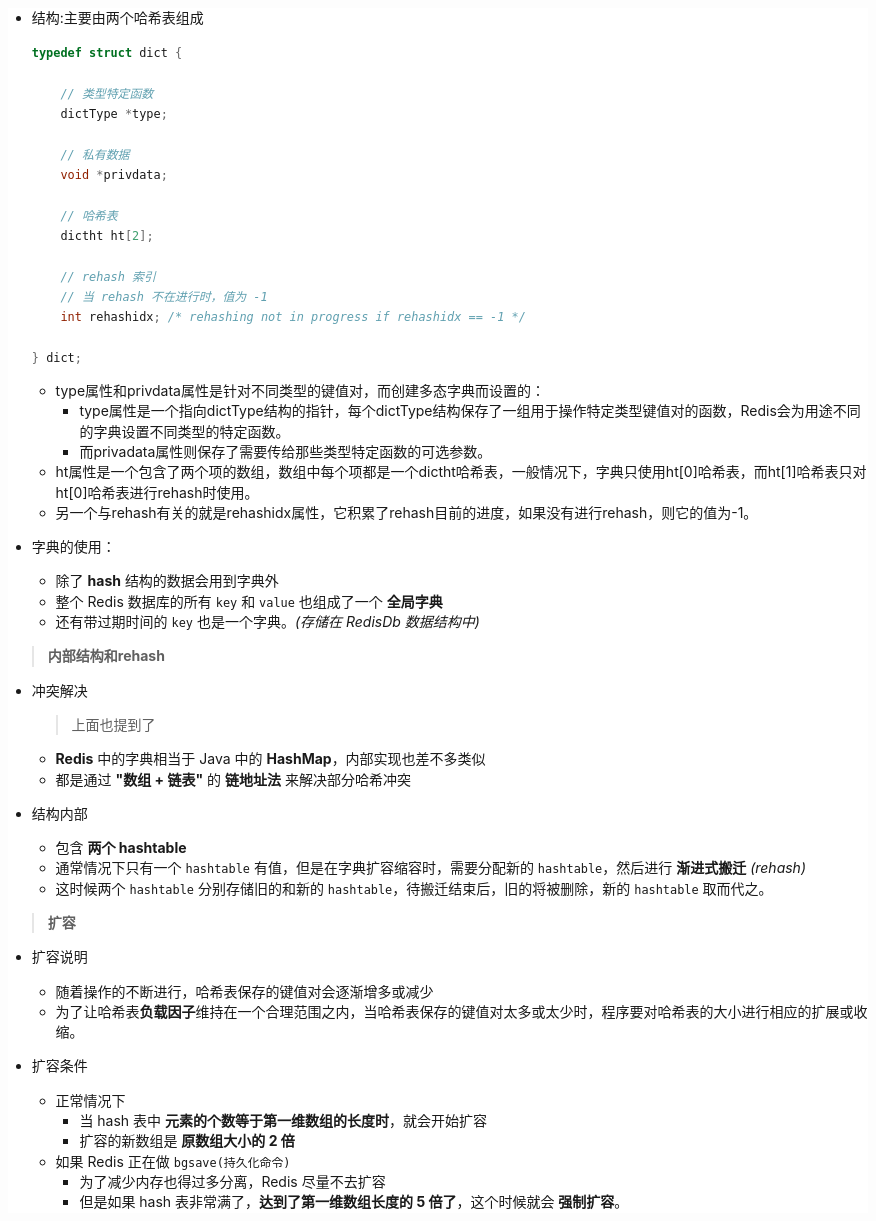 - 结构:主要由两个哈希表组成
  ```c
  typedef struct dict {

      // 类型特定函数
      dictType *type;

      // 私有数据
      void *privdata;

      // 哈希表
      dictht ht[2];

      // rehash 索引
      // 当 rehash 不在进行时，值为 -1
      int rehashidx; /* rehashing not in progress if rehashidx == -1 */

  } dict;
  ```
  - type属性和privdata属性是针对不同类型的键值对，而创建多态字典而设置的：
    - type属性是一个指向dictType结构的指针，每个dictType结构保存了一组用于操作特定类型键值对的函数，Redis会为用途不同的字典设置不同类型的特定函数。
    - 而privadata属性则保存了需要传给那些类型特定函数的可选参数。
  - ht属性是一个包含了两个项的数组，数组中每个项都是一个dictht哈希表，一般情况下，字典只使用ht[0]哈希表，而ht[1]哈希表只对ht[0]哈希表进行rehash时使用。
  - 另一个与rehash有关的就是rehashidx属性，它积累了rehash目前的进度，如果没有进行rehash，则它的值为-1。

- 字典的使用：
  - 除了 **hash** 结构的数据会用到字典外
  - 整个 Redis 数据库的所有 `key` 和 `value` 也组成了一个 **全局字典**
  - 还有带过期时间的 `key` 也是一个字典。*(存储在 RedisDb 数据结构中)*

> **内部结构和rehash**

- 冲突解决
  > 上面也提到了
  - **Redis** 中的字典相当于 Java 中的 **HashMap**，内部实现也差不多类似
  - 都是通过 **"数组 + 链表"** 的 **链地址法** 来解决部分哈希冲突

- 结构内部
  - 包含 **两个 hashtable**
  - 通常情况下只有一个 `hashtable` 有值，但是在字典扩容缩容时，需要分配新的 `hashtable`，然后进行 **渐进式搬迁** *(rehash)*
  - 这时候两个 `hashtable` 分别存储旧的和新的 `hashtable`，待搬迁结束后，旧的将被删除，新的 `hashtable` 取而代之。

> **扩容**

- 扩容说明
  - 随着操作的不断进行，哈希表保存的键值对会逐渐增多或减少
  - 为了让哈希表**负载因子**维持在一个合理范围之内，当哈希表保存的键值对太多或太少时，程序要对哈希表的大小进行相应的扩展或收缩。

- 扩容条件
  - 正常情况下
    - 当 hash 表中 **元素的个数等于第一维数组的长度时**，就会开始扩容
    - 扩容的新数组是 **原数组大小的 2 倍**
  - 如果 Redis 正在做 `bgsave(持久化命令)`
    - 为了减少内存也得过多分离，Redis 尽量不去扩容
    - 但是如果 hash 表非常满了，**达到了第一维数组长度的 5 倍了**，这个时候就会 **强制扩容**。
